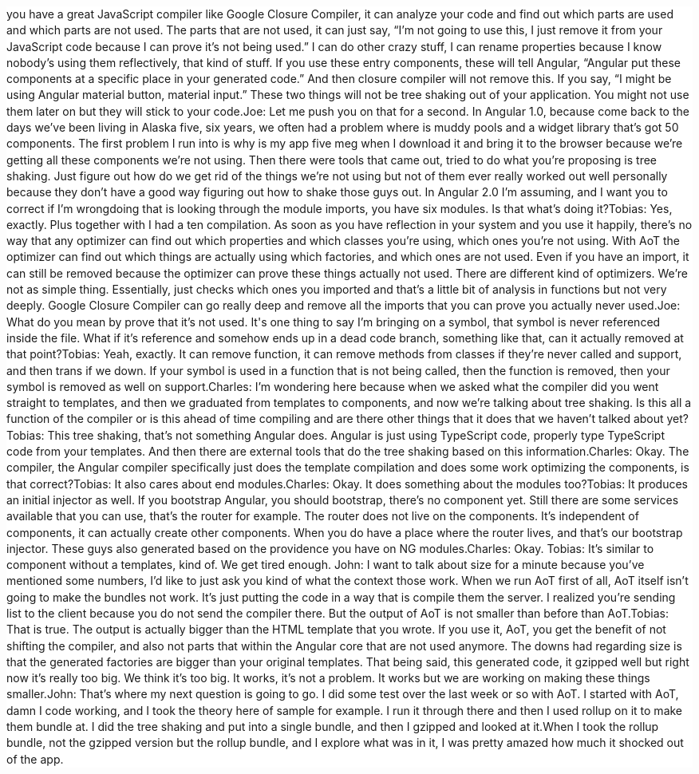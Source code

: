 you have a great JavaScript compiler like Google Closure Compiler, it can analyze your code and find out which parts are used and which parts are not used. The parts that are not used, it can just say, “I’m not going to use this, I just remove it from your JavaScript code because I can prove it’s not being used.” I can do other crazy stuff, I can rename properties because I know nobody’s using them reflectively, that kind of stuff. If you use these entry components, these will tell Angular, “Angular put these components at a specific place in your generated code.” And then closure compiler will not remove this. If you say, “I might be using Angular material button, material input.” These two things will not be tree shaking out of your application. You might not use them later on but they will stick to your code.Joe: Let me push you on that for a second. In Angular 1.0, because come back to the days we’ve been living in Alaska five, six years, we often had a problem where is muddy pools and a widget library that’s got 50 components. The first problem I run into is why is my app five meg when I download it and bring it to the browser because we’re getting all these components we’re not using. Then there were tools that came out, tried to do what you’re proposing is tree shaking. Just figure out how do we get rid of the things we’re not using but not of them ever really worked out well personally because they don’t have a good way figuring out how to shake those guys out. In Angular 2.0 I’m assuming, and I want you to correct if I’m wrongdoing that is looking through the module imports, you have six modules. Is that what’s doing it?Tobias: Yes, exactly. Plus together with I had a ten compilation. As soon as you have reflection in your system and you use it happily, there’s no way that any optimizer can find out which properties and which classes you’re using, which ones you’re not using. With AoT the optimizer can find out which things are actually using which factories, and which ones are not used. Even if you have an import, it can still be removed because the optimizer can prove these things actually not used. There are different kind of optimizers. We’re not as simple thing. Essentially, just checks which ones you imported and that’s a little bit of analysis in functions but not very deeply. Google Closure Compiler can go really deep and remove all the imports that you can prove you actually never used.Joe: What do you mean by prove that it’s not used. It's one thing to say I’m bringing on a symbol, that symbol is never referenced inside the file. What if it’s reference and somehow ends up in a dead code branch, something like that, can it actually removed at that point?Tobias: Yeah, exactly. It can remove function, it can remove methods from classes if they’re never called and support, and then trans if we down. If your symbol is used in a function that is not being called, then the function is removed, then your symbol is removed as well on support.Charles: I’m wondering here because when we asked what the compiler did you went straight to templates, and then we graduated from templates to components, and now we’re talking about tree shaking. Is this all a function of the compiler or is this ahead of time compiling and are there other things that it does that we haven’t talked about yet?Tobias: This tree shaking, that’s not something Angular does. Angular is just using TypeScript code, properly type TypeScript code from your templates. And then there are external tools that do the tree shaking based on this information.Charles: Okay. The compiler, the Angular compiler specifically just does the template compilation and does some work optimizing the components, is that correct?Tobias: It also cares about end modules.Charles: Okay. It does something about the modules too?Tobias: It produces an initial injector as well. If you bootstrap Angular, you should bootstrap, there’s no component yet. Still there are some services available that you can use, that’s the router for example. The router does not live on the components. It’s independent of components, it can actually create other components. When you do have a place where the router lives, and that’s our bootstrap injector. These guys also generated based on the providence you have on NG modules.Charles: Okay. Tobias: It’s similar to component without a templates, kind of. We get tired enough. John: I want to talk about size for a minute because you’ve mentioned some numbers, I’d like to just ask you kind of what the context those work. When we run AoT first of all, AoT itself isn’t going to make the bundles not work. It’s just putting the code in a way that is compile them the server. I realized you’re sending list to the client because you do not send the compiler there. But the output of AoT is not smaller than before than AoT.Tobias: That is true. The output is actually bigger than the HTML template that you wrote. If you use it, AoT, you get the benefit of not shifting the compiler, and also not parts that within the Angular core that are not used anymore. The downs had regarding size is that the generated factories are bigger than your original templates. That being said, this generated code, it gzipped well but right now it’s really too big. We think it’s too big. It works, it’s not a problem. It works but we are working on making these things smaller.John: That’s where my next question is going to go. I did some test over the last week or so with AoT. I started with AoT, damn I code working, and I took the theory here of sample for example. I run it through there and then I used rollup on it to make them bundle at. I did the tree shaking and put into a single bundle, and then I gzipped and looked at it.When I took the rollup bundle, not the gzipped version but the rollup bundle, and I explore what was in it, I was pretty amazed how much it shocked out of the app.